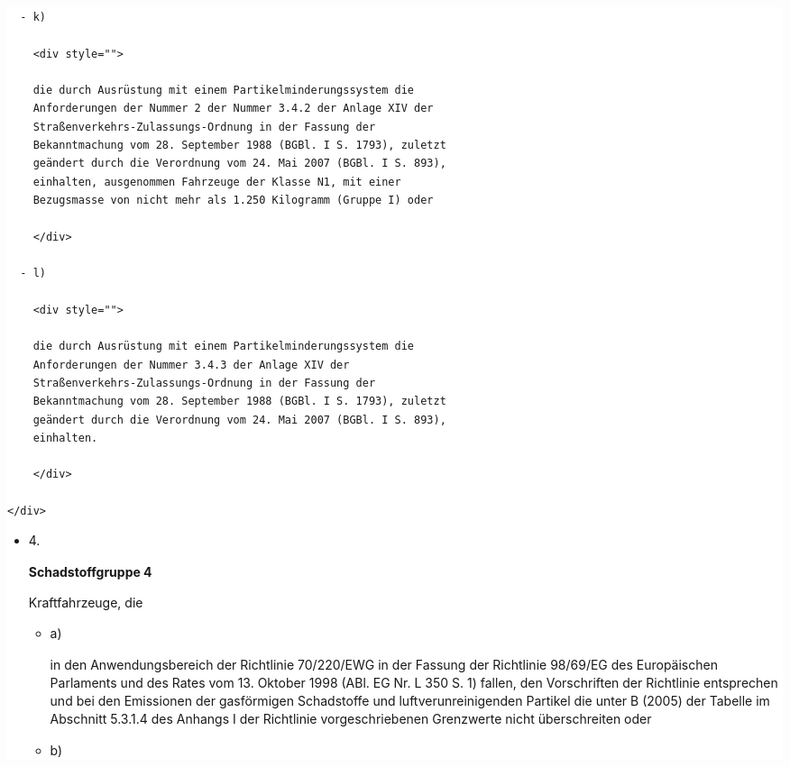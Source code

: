      - k)
        
        <div style="">
        
        die durch Ausrüstung mit einem Partikelminderungssystem die
        Anforderungen der Nummer 2 der Nummer 3.4.2 der Anlage XIV der
        Straßenverkehrs-Zulassungs-Ordnung in der Fassung der
        Bekanntmachung vom 28. September 1988 (BGBl. I S. 1793), zuletzt
        geändert durch die Verordnung vom 24. Mai 2007 (BGBl. I S. 893),
        einhalten, ausgenommen Fahrzeuge der Klasse N1, mit einer
        Bezugsmasse von nicht mehr als 1.250 Kilogramm (Gruppe I) oder
        
        </div>
    
      - l)
        
        <div style="">
        
        die durch Ausrüstung mit einem Partikelminderungssystem die
        Anforderungen der Nummer 3.4.3 der Anlage XIV der
        Straßenverkehrs-Zulassungs-Ordnung in der Fassung der
        Bekanntmachung vom 28. September 1988 (BGBl. I S. 1793), zuletzt
        geändert durch die Verordnung vom 24. Mai 2007 (BGBl. I S. 893),
        einhalten.
        
        </div>
    
    </div>



  - 4\.
    
    <div style="">
    
    <span style=";font-weight:bold">Schadstoffgruppe 4</span>
    
    </div>
    
    <div style="">
    
    Kraftfahrzeuge, die
    
      - a)
        
        <div style="">
        
        in den Anwendungsbereich der Richtlinie 70/220/EWG in der
        Fassung der Richtlinie 98/69/EG des Europäischen Parlaments und
        des Rates vom 13. Oktober 1998 (ABl. EG Nr. L 350 S. 1) fallen,
        den Vorschriften der Richtlinie entsprechen und bei den
        Emissionen der gasförmigen Schadstoffe und luftverunreinigenden
        Partikel die unter B (2005) der Tabelle im Abschnitt 5.3.1.4 des
        Anhangs I der Richtlinie vorgeschriebenen Grenzwerte nicht
        überschreiten oder
        
        </div>
    
      - b)
        
        <div style="">
        